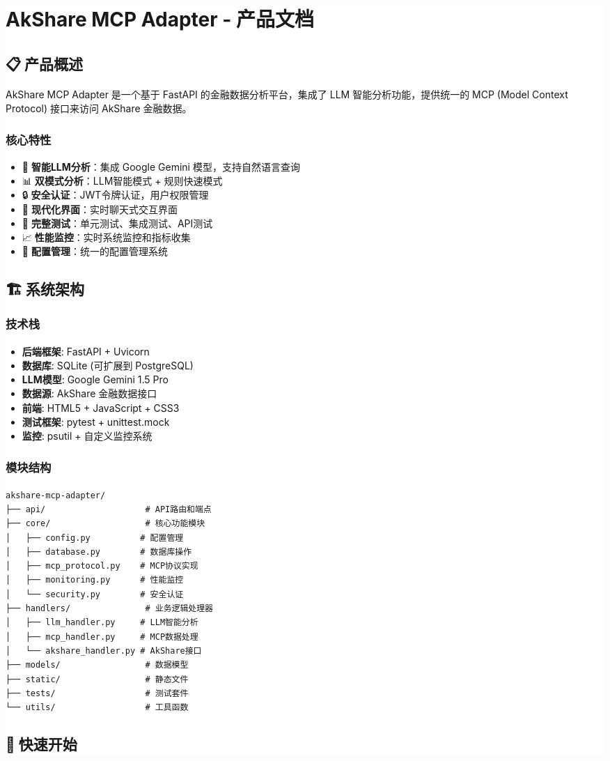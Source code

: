 # AkShare MCP Adapter - 产品文档

## 📋 **产品概述**

AkShare MCP Adapter 是一个基于 FastAPI 的金融数据分析平台，集成了 LLM 智能分析功能，提供统一的 MCP (Model Context Protocol) 接口来访问 AkShare 金融数据。

### **核心特性**

- 🧠 **智能LLM分析**：集成 Google Gemini 模型，支持自然语言查询
- 📊 **双模式分析**：LLM智能模式 + 规则快速模式
- 🔒 **安全认证**：JWT令牌认证，用户权限管理
- 💬 **现代化界面**：实时聊天式交互界面
- 🧪 **完整测试**：单元测试、集成测试、API测试
- 📈 **性能监控**：实时系统监控和指标收集
- 🔧 **配置管理**：统一的配置管理系统

## 🏗️ **系统架构**

### **技术栈**
- **后端框架**: FastAPI + Uvicorn
- **数据库**: SQLite (可扩展到 PostgreSQL)
- **LLM模型**: Google Gemini 1.5 Pro
- **数据源**: AkShare 金融数据接口
- **前端**: HTML5 + JavaScript + CSS3
- **测试框架**: pytest + unittest.mock
- **监控**: psutil + 自定义监控系统

### **模块结构**
```
akshare-mcp-adapter/
├── api/                    # API路由和端点
├── core/                   # 核心功能模块
│   ├── config.py          # 配置管理
│   ├── database.py        # 数据库操作
│   ├── mcp_protocol.py    # MCP协议实现
│   ├── monitoring.py      # 性能监控
│   └── security.py        # 安全认证
├── handlers/               # 业务逻辑处理器
│   ├── llm_handler.py     # LLM智能分析
│   ├── mcp_handler.py     # MCP数据处理
│   └── akshare_handler.py # AkShare接口
├── models/                 # 数据模型
├── static/                 # 静态文件
├── tests/                  # 测试套件
└── utils/                  # 工具函数
```

## 🚀 **快速开始**
